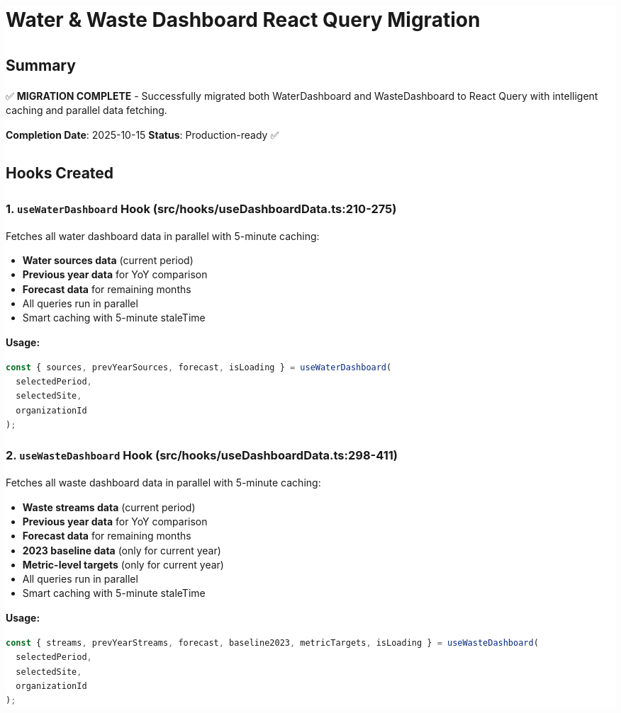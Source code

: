 # Water & Waste Dashboard React Query Migration

## Summary

✅ **MIGRATION COMPLETE** - Successfully migrated both WaterDashboard and WasteDashboard to React Query with intelligent caching and parallel data fetching.

**Completion Date**: 2025-10-15
**Status**: Production-ready ✅

## Hooks Created

### 1. `useWaterDashboard` Hook (src/hooks/useDashboardData.ts:210-275)

Fetches all water dashboard data in parallel with 5-minute caching:

- **Water sources data** (current period)
- **Previous year data** for YoY comparison
- **Forecast data** for remaining months
- All queries run in parallel
- Smart caching with 5-minute staleTime

**Usage:**
```typescript
const { sources, prevYearSources, forecast, isLoading } = useWaterDashboard(
  selectedPeriod,
  selectedSite,
  organizationId
);
```

### 2. `useWasteDashboard` Hook (src/hooks/useDashboardData.ts:298-411)

Fetches all waste dashboard data in parallel with 5-minute caching:

- **Waste streams data** (current period)
- **Previous year data** for YoY comparison
- **Forecast data** for remaining months
- **2023 baseline data** (only for current year)
- **Metric-level targets** (only for current year)
- All queries run in parallel
- Smart caching with 5-minute staleTime

**Usage:**
```typescript
const { streams, prevYearStreams, forecast, baseline2023, metricTargets, isLoading } = useWasteDashboard(
  selectedPeriod,
  selectedSite,
  organizationId
);
```
